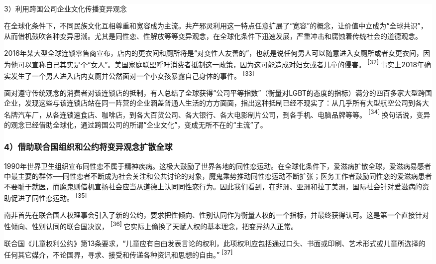  <a name="_Toc527494348">
 </ok>
 3）利用跨国公司企业文化传播变异观念
</h3>
<p>
 在全球化条件下，不同民族文化互相尊重和宽容成为主流。共产邪灵利用这一特点任意扩展了“宽容”的概念，让价值中立成为“全球共识”，从而借机鼓吹各种变异思潮。尤其是同性恋、性解放等等变异观念，在全球化条件下迅速发展，严重冲击和腐蚀着传统社会的道德观念。
</p>
<p>
 2016年某大型全球连锁零售商宣布，店内的更衣间和厕所将是“对变性人友善的”，也就是说任何男人可以随意进入女厕所或者女更衣间，因为他可以宣称自己其实是个“女人”。美国家庭联盟呼吁消费者抵制这一政策，因为这可能造成对妇女或者儿童的侵害。
 <ok href="#_edn32" name="_ednref32">
  <sup>
   [32]
  </sup>
 </ok>
 事实上2018年确实发生了一个男人进入店内女厕并公然面对一个小女孩暴露自己身体的事件。
 <ok href="#_edn33" name="_ednref33">
  <sup>
   [33]
  </sup>
 </ok>
</p>
<p>
 面对遵守传统观念的消费者对该连锁店的抵制，有人总结了全球获得“公司平等指数”（衡量对LGBT的态度的指标）满分的四百多家大型跨国企业，发现这些与该连锁店站在同一阵营的企业涵盖普通人生活的方方面面，指出这种抵制已经不现实了：从几乎所有大型航空公司到各大名牌汽车厂，从各连锁速食店、咖啡店，到各大百货公司、各大银行、各大电影制片公司，到各手机、电脑品牌等等。
 <ok href="#_edn34" name="_ednref34">
  <sup>
   [34]
  </sup>
 </ok>
 换句话说，变异的观念已经借助全球化，通过跨国公司的所谓“企业文化”，变成无所不在的“主流”了。
</p>
<h3>
 <a name="_Toc527494349">
 </ok>
 4）借助联合国组织和公约将变异观念扩散全球
</h3>
<p>
 1990年世界卫生组织宣布同性恋不属于精神疾病。这极大鼓励了世界各地的同性恋运动。在全球化条件下，爱滋病扩散全球，爱滋病易感者中最主要的群体──同性恋者不断成为社会关注和公共讨论的对象，魔鬼乘势推动同性恋运动不断扩张；医务工作者鼓励同性恋的爱滋病患者不要耻于就医，而魔鬼则借机宣扬社会应当从道德上认同同性恋行为。因此我们看到，在非洲、亚洲和拉丁美洲，国际社会针对爱滋病的资助促进了同性恋运动。
 <ok href="#_edn35" name="_ednref35">
  <sup>
   [35]
  </sup>
 </ok>
</p>
<p>
 南非首先在联合国人权理事会引入了新的公约，要求把性倾向、性别认同作为衡量人权的一个指标，并最终获得认可。这是第一个直接针对性倾向、性别认同的联合国决议，
 <ok href="#_edn36" name="_ednref36">
  <sup>
   [36]
  </sup>
 </ok>
 它实际上偷换了天赋人权的基本理念，把变异纳入正常。
</p>
<p>
 联合国《儿童权利公约》第13条要求，“儿童应有自由发表言论的权利，此项权利应包括通过口头、书面或印刷、艺术形式或儿童所选择的任何其它媒介，不论国界，寻求、接受和传递各种资讯和思想的自由。”
 <ok href="#_edn37" name="_ednref37">
  <sup>
   [37]
  </sup>
 </ok>
</p>